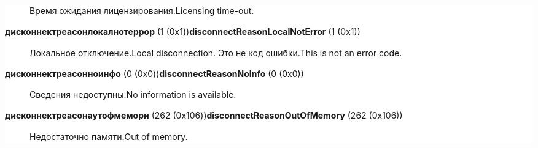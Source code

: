 
</dt> <dd>

<span data-ttu-id="0bcea-154">Время ожидания лицензирования.</span><span class="sxs-lookup"><span data-stu-id="0bcea-154">Licensing time-out.</span></span>

</dd> <dt>

<span id="disconnectReasonLocalNotError"></span><span id="disconnectreasonlocalnoterror"></span><span id="DISCONNECTREASONLOCALNOTERROR"></span>

<span data-ttu-id="0bcea-155"><span id="disconnectReasonLocalNotError"></span><span id="disconnectreasonlocalnoterror"></span><span id="DISCONNECTREASONLOCALNOTERROR"></span>**дисконнектреасонлокалнотеррор** (1 (0x1))</span><span class="sxs-lookup"><span data-stu-id="0bcea-155"><span id="disconnectReasonLocalNotError"></span><span id="disconnectreasonlocalnoterror"></span><span id="DISCONNECTREASONLOCALNOTERROR"></span>**disconnectReasonLocalNotError** (1 (0x1))</span></span>


</dt> <dd>

<span data-ttu-id="0bcea-156">Локальное отключение.</span><span class="sxs-lookup"><span data-stu-id="0bcea-156">Local disconnection.</span></span> <span data-ttu-id="0bcea-157">Это не код ошибки.</span><span class="sxs-lookup"><span data-stu-id="0bcea-157">This is not an error code.</span></span>

</dd> <dt>

<span id="disconnectReasonNoInfo"></span><span id="disconnectreasonnoinfo"></span><span id="DISCONNECTREASONNOINFO"></span>

<span data-ttu-id="0bcea-158"><span id="disconnectReasonNoInfo"></span><span id="disconnectreasonnoinfo"></span><span id="DISCONNECTREASONNOINFO"></span>**дисконнектреасонноинфо** (0 (0x0))</span><span class="sxs-lookup"><span data-stu-id="0bcea-158"><span id="disconnectReasonNoInfo"></span><span id="disconnectreasonnoinfo"></span><span id="DISCONNECTREASONNOINFO"></span>**disconnectReasonNoInfo** (0 (0x0))</span></span>


</dt> <dd>

<span data-ttu-id="0bcea-159">Сведения недоступны.</span><span class="sxs-lookup"><span data-stu-id="0bcea-159">No information is available.</span></span>

</dd> <dt>

<span id="disconnectReasonOutOfMemory"></span><span id="disconnectreasonoutofmemory"></span><span id="DISCONNECTREASONOUTOFMEMORY"></span>

<span data-ttu-id="0bcea-160"><span id="disconnectReasonOutOfMemory"></span><span id="disconnectreasonoutofmemory"></span><span id="DISCONNECTREASONOUTOFMEMORY"></span>**дисконнектреасонаутофмемори** (262 (0x106))</span><span class="sxs-lookup"><span data-stu-id="0bcea-160"><span id="disconnectReasonOutOfMemory"></span><span id="disconnectreasonoutofmemory"></span><span id="DISCONNECTREASONOUTOFMEMORY"></span>**disconnectReasonOutOfMemory** (262 (0x106))</span></span>


</dt> <dd>

<span data-ttu-id="0bcea-161">Недостаточно памяти.</span><span class="sxs-lookup"><span data-stu-id="0bcea-161">Out of memory.</span></span>

</dd> <dt>

<span id="disconnectReasonOutOfMemory2"></span><span id="disconnectreasonoutofmemory2"></span><span id="DISCONNECTREASONOUTOFMEMORY2"></span>

